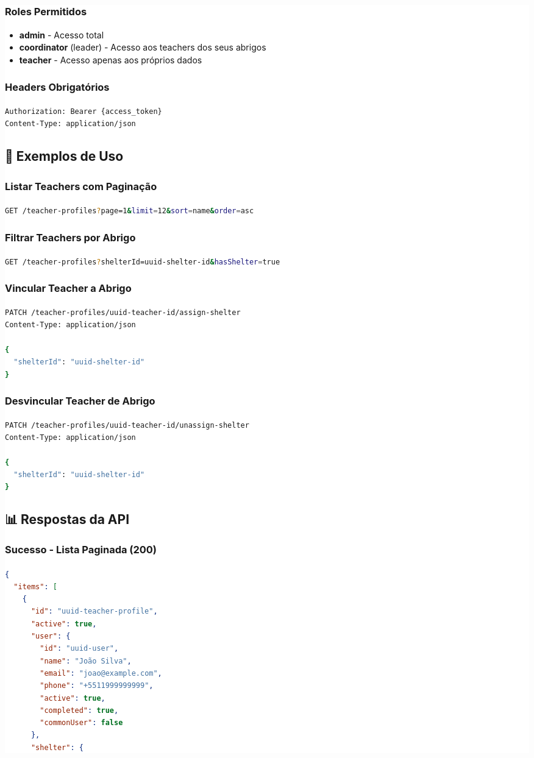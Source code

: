 ### Roles Permitidos
- **admin** - Acesso total
- **coordinator** (leader) - Acesso aos teachers dos seus abrigos
- **teacher** - Acesso apenas aos próprios dados

### Headers Obrigatórios
```
Authorization: Bearer {access_token}
Content-Type: application/json
```

## 📝 Exemplos de Uso

### Listar Teachers com Paginação
```bash
GET /teacher-profiles?page=1&limit=12&sort=name&order=asc
```

### Filtrar Teachers por Abrigo
```bash
GET /teacher-profiles?shelterId=uuid-shelter-id&hasShelter=true
```

### Vincular Teacher a Abrigo
```bash
PATCH /teacher-profiles/uuid-teacher-id/assign-shelter
Content-Type: application/json

{
  "shelterId": "uuid-shelter-id"
}
```

### Desvincular Teacher de Abrigo
```bash
PATCH /teacher-profiles/uuid-teacher-id/unassign-shelter
Content-Type: application/json

{
  "shelterId": "uuid-shelter-id"
}
```

## 📊 Respostas da API

### Sucesso - Lista Paginada (200)
```json
{
  "items": [
    {
      "id": "uuid-teacher-profile",
      "active": true,
      "user": {
        "id": "uuid-user",
        "name": "João Silva",
        "email": "joao@example.com",
        "phone": "+5511999999999",
        "active": true,
        "completed": true,
        "commonUser": false
      },
      "shelter": {
```